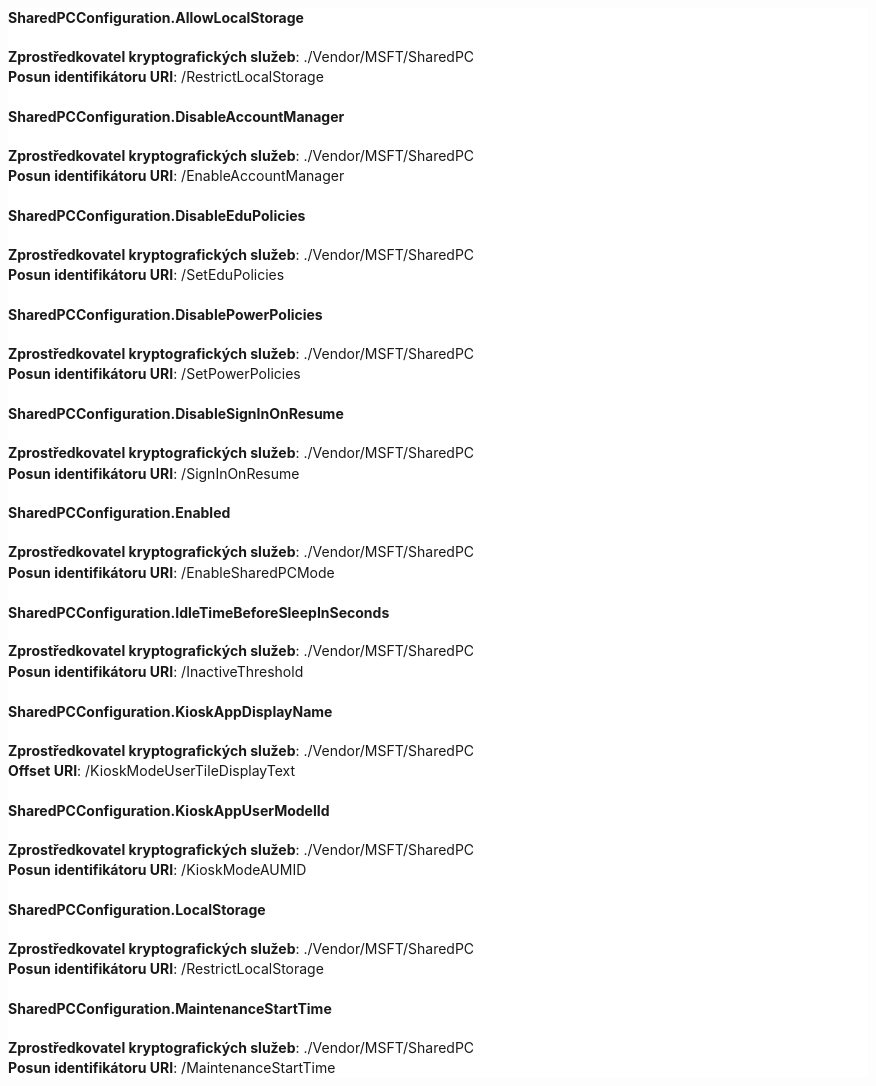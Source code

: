 #### <a name="sharedpcconfigurationallowlocalstorage"></a>SharedPCConfiguration.AllowLocalStorage 
**Zprostředkovatel kryptografických služeb**: ./Vendor/MSFT/SharedPC  
**Posun identifikátoru URI**: /RestrictLocalStorage

#### <a name="sharedpcconfigurationdisableaccountmanager"></a>SharedPCConfiguration.DisableAccountManager 
**Zprostředkovatel kryptografických služeb**: ./Vendor/MSFT/SharedPC  
**Posun identifikátoru URI**: /EnableAccountManager

#### <a name="sharedpcconfigurationdisableedupolicies"></a>SharedPCConfiguration.DisableEduPolicies 
**Zprostředkovatel kryptografických služeb**: ./Vendor/MSFT/SharedPC  
**Posun identifikátoru URI**: /SetEduPolicies

#### <a name="sharedpcconfigurationdisablepowerpolicies"></a>SharedPCConfiguration.DisablePowerPolicies 
**Zprostředkovatel kryptografických služeb**: ./Vendor/MSFT/SharedPC  
**Posun identifikátoru URI**: /SetPowerPolicies

#### <a name="sharedpcconfigurationdisablesigninonresume"></a>SharedPCConfiguration.DisableSignInOnResume 
**Zprostředkovatel kryptografických služeb**: ./Vendor/MSFT/SharedPC  
**Posun identifikátoru URI**: /SignInOnResume

#### <a name="sharedpcconfigurationenabled"></a>SharedPCConfiguration.Enabled 
**Zprostředkovatel kryptografických služeb**: ./Vendor/MSFT/SharedPC  
**Posun identifikátoru URI**: /EnableSharedPCMode

#### <a name="sharedpcconfigurationidletimebeforesleepinseconds"></a>SharedPCConfiguration.IdleTimeBeforeSleepInSeconds 
**Zprostředkovatel kryptografických služeb**: ./Vendor/MSFT/SharedPC  
**Posun identifikátoru URI**: /InactiveThreshold

#### <a name="sharedpcconfigurationkioskappdisplayname"></a>SharedPCConfiguration.KioskAppDisplayName 
**Zprostředkovatel kryptografických služeb**: ./Vendor/MSFT/SharedPC  
**Offset URI**: /KioskModeUserTileDisplayText

#### <a name="sharedpcconfigurationkioskappusermodelid"></a>SharedPCConfiguration.KioskAppUserModelId 
**Zprostředkovatel kryptografických služeb**: ./Vendor/MSFT/SharedPC  
**Posun identifikátoru URI**: /KioskModeAUMID

#### <a name="sharedpcconfigurationlocalstorage"></a>SharedPCConfiguration.LocalStorage 
**Zprostředkovatel kryptografických služeb**: ./Vendor/MSFT/SharedPC  
**Posun identifikátoru URI**: /RestrictLocalStorage

#### <a name="sharedpcconfigurationmaintenancestarttime"></a>SharedPCConfiguration.MaintenanceStartTime 
**Zprostředkovatel kryptografických služeb**: ./Vendor/MSFT/SharedPC  
**Posun identifikátoru URI**: /MaintenanceStartTime
